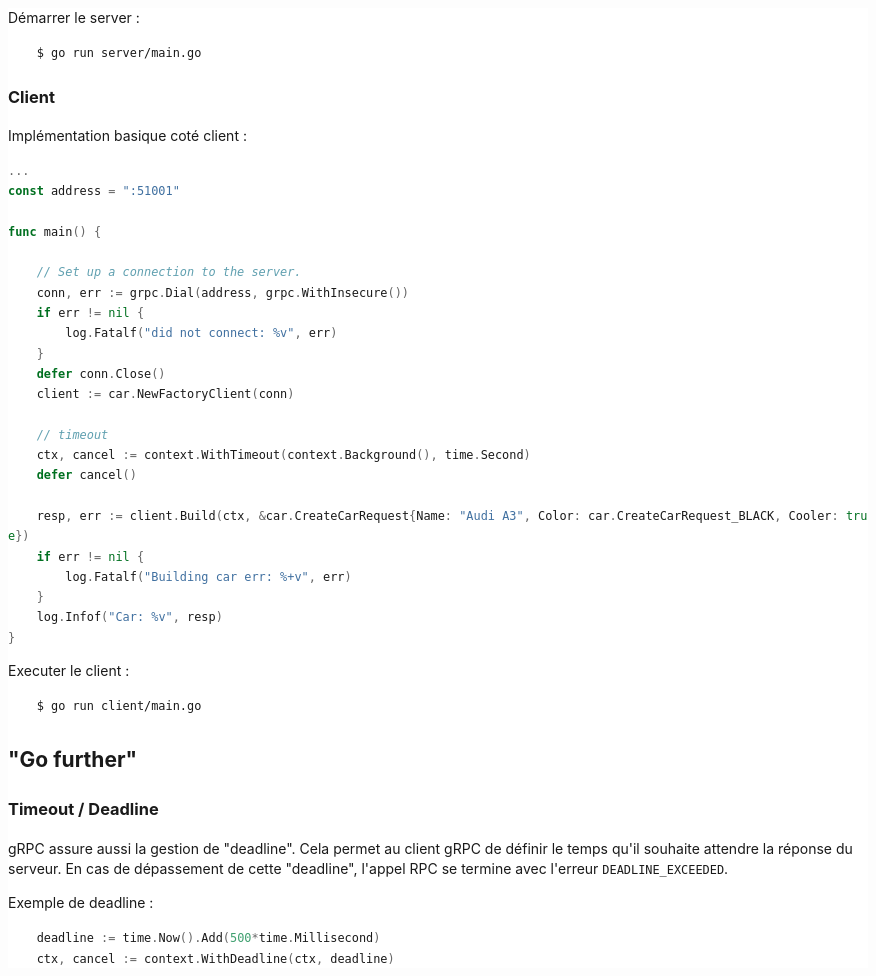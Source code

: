 
Démarrer le server :
```sh
    $ go run server/main.go
```

### Client

Implémentation basique coté client :
```go
...
const address = ":51001"

func main() {

	// Set up a connection to the server.
	conn, err := grpc.Dial(address, grpc.WithInsecure())
	if err != nil {
		log.Fatalf("did not connect: %v", err)
	}
	defer conn.Close()
	client := car.NewFactoryClient(conn)

	// timeout
	ctx, cancel := context.WithTimeout(context.Background(), time.Second)
	defer cancel()

	resp, err := client.Build(ctx, &car.CreateCarRequest{Name: "Audi A3", Color: car.CreateCarRequest_BLACK, Cooler: true})
	if err != nil {
		log.Fatalf("Building car err: %+v", err)
	}
	log.Infof("Car: %v", resp)
}
```

Executer le client :
```sh
    $ go run client/main.go
```

## "Go further"

### Timeout / Deadline

gRPC assure aussi la gestion de "deadline". Cela permet au client gRPC de définir le temps qu'il souhaite attendre la 
réponse du serveur. En cas de dépassement de cette "deadline", l'appel RPC se termine avec l'erreur `DEADLINE_EXCEEDED`.

Exemple de deadline :
```go
    deadline := time.Now().Add(500*time.Millisecond)
    ctx, cancel := context.WithDeadline(ctx, deadline)
```
